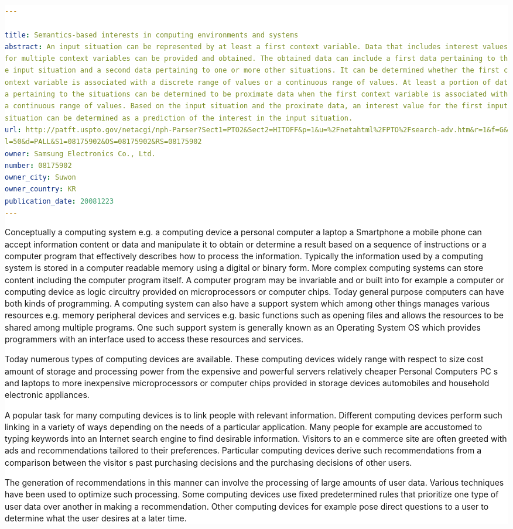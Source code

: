 ```yaml
---

title: Semantics-based interests in computing environments and systems
abstract: An input situation can be represented by at least a first context variable. Data that includes interest values for multiple context variables can be provided and obtained. The obtained data can include a first data pertaining to the input situation and a second data pertaining to one or more other situations. It can be determined whether the first context variable is associated with a discrete range of values or a continuous range of values. At least a portion of data pertaining to the situations can be determined to be proximate data when the first context variable is associated with a continuous range of values. Based on the input situation and the proximate data, an interest value for the first input situation can be determined as a prediction of the interest in the input situation.
url: http://patft.uspto.gov/netacgi/nph-Parser?Sect1=PTO2&Sect2=HITOFF&p=1&u=%2Fnetahtml%2FPTO%2Fsearch-adv.htm&r=1&f=G&l=50&d=PALL&S1=08175902&OS=08175902&RS=08175902
owner: Samsung Electronics Co., Ltd.
number: 08175902
owner_city: Suwon
owner_country: KR
publication_date: 20081223
---
```

Conceptually a computing system e.g. a computing device a personal computer a laptop a Smartphone a mobile phone can accept information content or data and manipulate it to obtain or determine a result based on a sequence of instructions or a computer program that effectively describes how to process the information. Typically the information used by a computing system is stored in a computer readable memory using a digital or binary form. More complex computing systems can store content including the computer program itself. A computer program may be invariable and or built into for example a computer or computing device as logic circuitry provided on microprocessors or computer chips. Today general purpose computers can have both kinds of programming. A computing system can also have a support system which among other things manages various resources e.g. memory peripheral devices and services e.g. basic functions such as opening files and allows the resources to be shared among multiple programs. One such support system is generally known as an Operating System OS which provides programmers with an interface used to access these resources and services.

Today numerous types of computing devices are available. These computing devices widely range with respect to size cost amount of storage and processing power from the expensive and powerful servers relatively cheaper Personal Computers PC s and laptops to more inexpensive microprocessors or computer chips provided in storage devices automobiles and household electronic appliances.

A popular task for many computing devices is to link people with relevant information. Different computing devices perform such linking in a variety of ways depending on the needs of a particular application. Many people for example are accustomed to typing keywords into an Internet search engine to find desirable information. Visitors to an e commerce site are often greeted with ads and recommendations tailored to their preferences. Particular computing devices derive such recommendations from a comparison between the visitor s past purchasing decisions and the purchasing decisions of other users.

The generation of recommendations in this manner can involve the processing of large amounts of user data. Various techniques have been used to optimize such processing. Some computing devices use fixed predetermined rules that prioritize one type of user data over another in making a recommendation. Other computing devices for example pose direct questions to a user to determine what the user desires at a later time.
